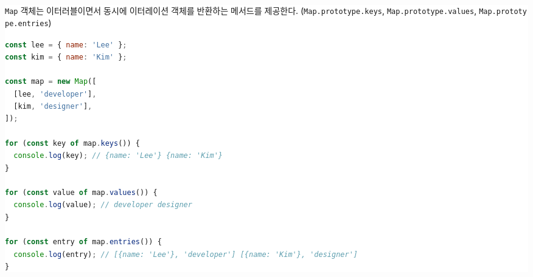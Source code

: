
`Map` 객체는 이터러블이면서 동시에 이터레이션 객체를 반환하는 메서드를 제공한다. (`Map.prototype.keys`, `Map.prototype.values`, `Map.prototype.entries`)

```javascript
const lee = { name: 'Lee' };
const kim = { name: 'Kim' };

const map = new Map([
  [lee, 'developer'],
  [kim, 'designer'],
]);

for (const key of map.keys()) {
  console.log(key); // {name: 'Lee'} {name: 'Kim'}
}

for (const value of map.values()) {
  console.log(value); // developer designer
}

for (const entry of map.entries()) {
  console.log(entry); // [{name: 'Lee'}, 'developer'] [{name: 'Kim'}, 'designer']
}
```
